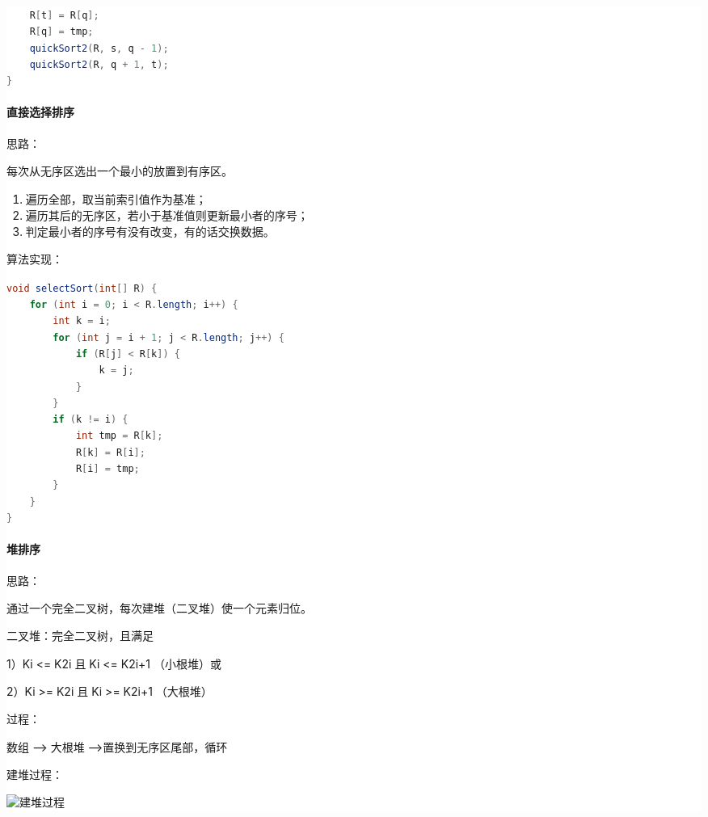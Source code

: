 ```java
	R[t] = R[q];
	R[q] = tmp;
	quickSort2(R, s, q - 1);
	quickSort2(R, q + 1, t);
}
```

#### 直接选择排序

思路：

每次从无序区选出一个最小的放置到有序区。

1. 遍历全部，取当前索引值作为基准；
2. 遍历其后的无序区，若小于基准值则更新最小者的序号；
3. 判定最小者的序号有没有改变，有的话交换数据。

算法实现：

```java
void selectSort(int[] R) {
	for (int i = 0; i < R.length; i++) {
		int k = i;
		for (int j = i + 1; j < R.length; j++) {
			if (R[j] < R[k]) {
				k = j;
			}
		}
		if (k != i) {
			int tmp = R[k];
			R[k] = R[i];
			R[i] = tmp;
		}
	}
}
```

#### 堆排序

思路：

通过一个完全二叉树，每次建堆（二叉堆）使一个元素归位。

二叉堆：完全二叉树，且满足

1）Ki <= K2i 且 Ki <= K2i+1 （小根堆）或

2）Ki >= K2i 且 Ki >= K2i+1 （大根堆）

过程：

数组 ——> 大根堆 ——>置换到无序区尾部，循环

建堆过程：

![建堆过程](https://raw.githubusercontent.com/LinLshare/algorithms/master/img/%E5%BB%BA%E5%A0%86%E8%BF%87%E7%A8%8B.jpg)
